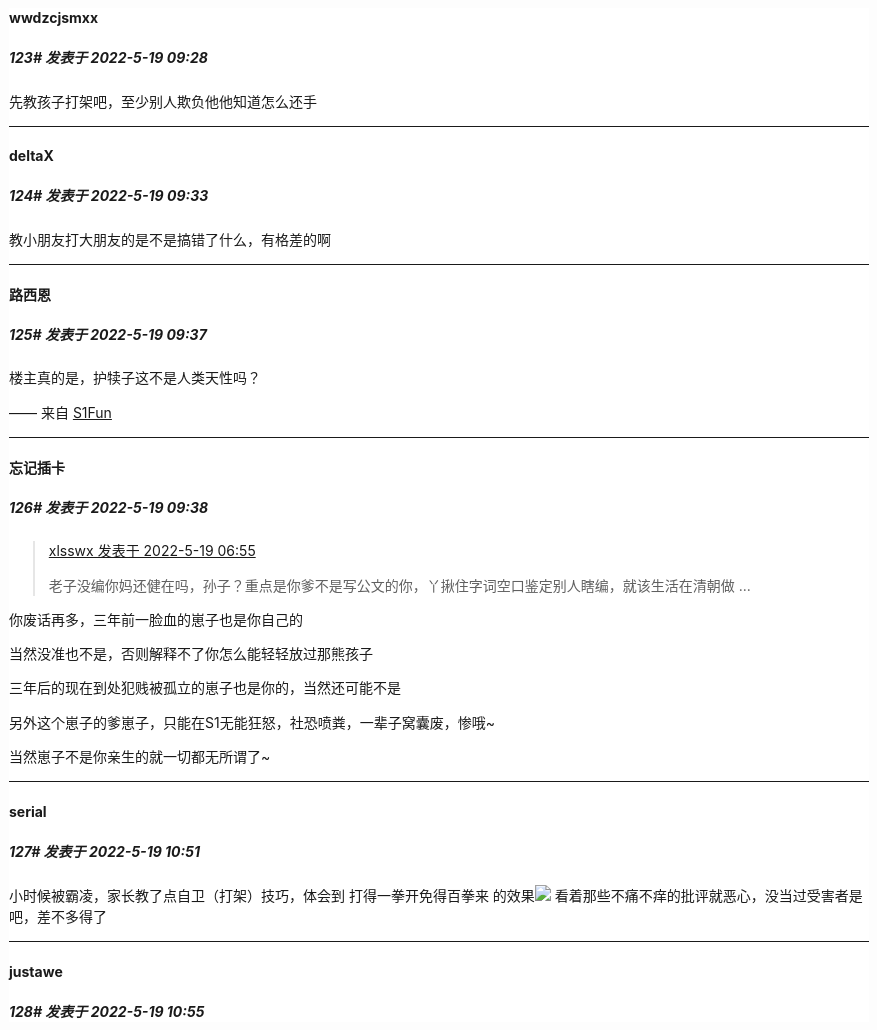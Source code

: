 ####  wwdzcjsmxx  
##### 123#       发表于 2022-5-19 09:28

先教孩子打架吧，至少别人欺负他他知道怎么还手



*****

####  deltaX  
##### 124#       发表于 2022-5-19 09:33

教小朋友打大朋友的是不是搞错了什么，有格差的啊

*****

####  路西恩  
##### 125#       发表于 2022-5-19 09:37

楼主真的是，护犊子这不是人类天性吗？

—— 来自 [S1Fun](https://s1fun.koalcat.com)

*****

####  忘记插卡  
##### 126#       发表于 2022-5-19 09:38

<blockquote><a href="httphttps://bbs.saraba1st.com/2b/forum.php?mod=redirect&amp;goto=findpost&amp;pid=55902672&amp;ptid=2070238" target="_blank">xlsswx 发表于 2022-5-19 06:55</a>

老子没编你妈还健在吗，孙子？重点是你爹不是写公文的你，丫揪住字词空口鉴定别人瞎编，就该生活在清朝做 ...</blockquote>
你废话再多，三年前一脸血的崽子也是你自己的

当然没准也不是，否则解释不了你怎么能轻轻放过那熊孩子

三年后的现在到处犯贱被孤立的崽子也是你的，当然还可能不是

另外这个崽子的爹崽子，只能在S1无能狂怒，社恐喷粪，一辈子窝囊废，惨哦~

当然崽子不是你亲生的就一切都无所谓了~



*****

####  serial  
##### 127#       发表于 2022-5-19 10:51

小时候被霸凌，家长教了点自卫（打架）技巧，体会到 打得一拳开免得百拳来 的效果<img src="https://static.saraba1st.com/image/smiley/face2017/001.png" referrerpolicy="no-referrer">
看着那些不痛不痒的批评就恶心，没当过受害者是吧，差不多得了

*****

####  justawe  
##### 128#       发表于 2022-5-19 10:55
